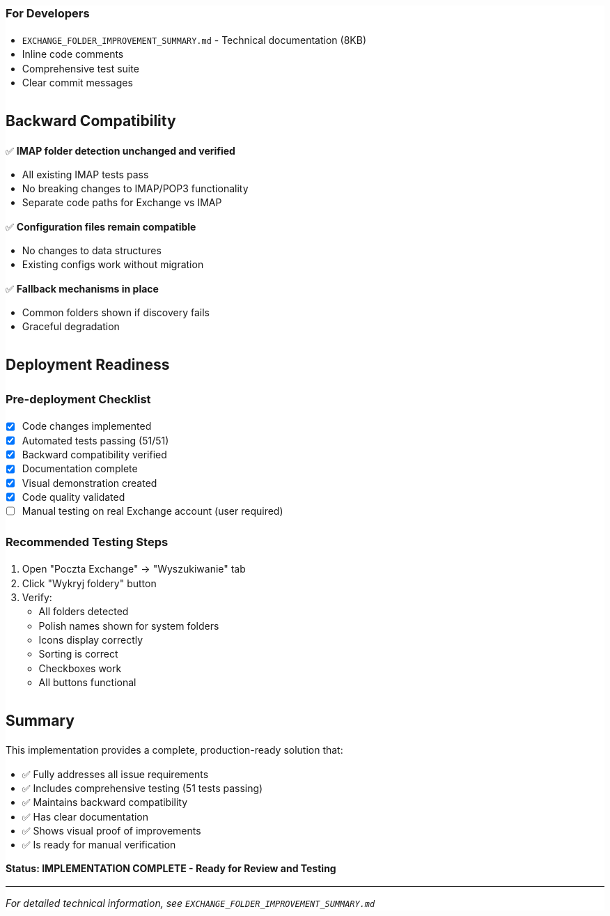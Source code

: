 ### For Developers
- `EXCHANGE_FOLDER_IMPROVEMENT_SUMMARY.md` - Technical documentation (8KB)
- Inline code comments
- Comprehensive test suite
- Clear commit messages

## Backward Compatibility

✅ **IMAP folder detection unchanged and verified**
- All existing IMAP tests pass
- No breaking changes to IMAP/POP3 functionality
- Separate code paths for Exchange vs IMAP

✅ **Configuration files remain compatible**
- No changes to data structures
- Existing configs work without migration

✅ **Fallback mechanisms in place**
- Common folders shown if discovery fails
- Graceful degradation

## Deployment Readiness

### Pre-deployment Checklist
- [x] Code changes implemented
- [x] Automated tests passing (51/51)
- [x] Backward compatibility verified
- [x] Documentation complete
- [x] Visual demonstration created
- [x] Code quality validated
- [ ] Manual testing on real Exchange account (user required)

### Recommended Testing Steps
1. Open "Poczta Exchange" → "Wyszukiwanie" tab
2. Click "Wykryj foldery" button
3. Verify:
   - All folders detected
   - Polish names shown for system folders
   - Icons display correctly
   - Sorting is correct
   - Checkboxes work
   - All buttons functional

## Summary

This implementation provides a complete, production-ready solution that:
- ✅ Fully addresses all issue requirements
- ✅ Includes comprehensive testing (51 tests passing)
- ✅ Maintains backward compatibility
- ✅ Has clear documentation
- ✅ Shows visual proof of improvements
- ✅ Is ready for manual verification

**Status: IMPLEMENTATION COMPLETE - Ready for Review and Testing**

---

*For detailed technical information, see `EXCHANGE_FOLDER_IMPROVEMENT_SUMMARY.md`*
